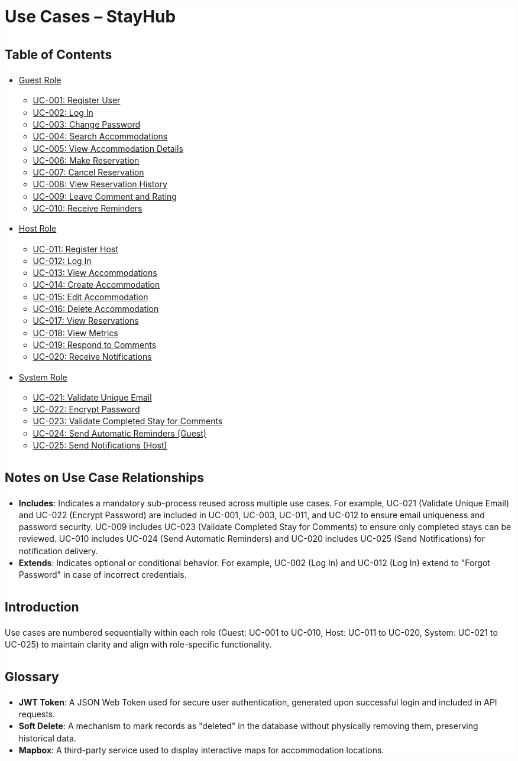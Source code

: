 # Use Cases – StayHub

## Table of Contents
- [Guest Role](#guest-role)
  - [UC-001: Register User](#uc-001-register-user)
  - [UC-002: Log In](#uc-002-log-in)
  - [UC-003: Change Password](#uc-003-change-password)
  - [UC-004: Search Accommodations](#uc-004-search-accommodations)
  - [UC-005: View Accommodation Details](#uc-005-view-accommodation-details)
  - [UC-006: Make Reservation](#uc-006-make-reservation)
  - [UC-007: Cancel Reservation](#uc-007-cancel-reservation)
  - [UC-008: View Reservation History](#uc-008-view-reservation-history)
  - [UC-009: Leave Comment and Rating](#uc-009-leave-comment-and-rating)
  - [UC-010: Receive Reminders](#uc-010-receive-reminders)

- [Host Role](#host-role)
  - [UC-011: Register Host](#uc-011-register-host)
  - [UC-012: Log In](#uc-012-log-in)
  - [UC-013: View Accommodations](#uc-013-view-accommodations)
  - [UC-014: Create Accommodation](#uc-014-create-accommodation)
  - [UC-015: Edit Accommodation](#uc-015-edit-accommodation)
  - [UC-016: Delete Accommodation](#uc-016-delete-accommodation)
  - [UC-017: View Reservations](#uc-017-view-reservations)
  - [UC-018: View Metrics](#uc-018-view-metrics)
  - [UC-019: Respond to Comments](#uc-019-respond-to-comments)
  - [UC-020: Receive Notifications](#uc-020-receive-notifications)

- [System Role](#system-role)
  - [UC-021: Validate Unique Email](#uc-021-validate-unique-email)
  - [UC-022: Encrypt Password](#uc-022-encrypt-password)
  - [UC-023: Validate Completed Stay for Comments](#uc-023-validate-completed-stay-for-comments)
  - [UC-024: Send Automatic Reminders (Guest)](#uc-024-send-automatic-reminders-guest)
  - [UC-025: Send Notifications (Host)](#uc-025-send-notifications-host)

## Notes on Use Case Relationships
- **Includes**: Indicates a mandatory sub-process reused across multiple use cases. For example, UC-021 (Validate Unique Email) and UC-022 (Encrypt Password) are included in UC-001, UC-003, UC-011, and UC-012 to ensure email uniqueness and password security. UC-009 includes UC-023 (Validate Completed Stay for Comments) to ensure only completed stays can be reviewed. UC-010 includes UC-024 (Send Automatic Reminders) and UC-020 includes UC-025 (Send Notifications) for notification delivery.
- **Extends**: Indicates optional or conditional behavior. For example, UC-002 (Log In) and UC-012 (Log In) extend to "Forgot Password" in case of incorrect credentials.

## Introduction
Use cases are numbered sequentially within each role (Guest: UC-001 to UC-010, Host: UC-011 to UC-020, System: UC-021 to UC-025) to maintain clarity and align with role-specific functionality.

## Glossary
- **JWT Token**: A JSON Web Token used for secure user authentication, generated upon successful login and included in API requests.
- **Soft Delete**: A mechanism to mark records as "deleted" in the database without physically removing them, preserving historical data.
- **Mapbox**: A third-party service used to display interactive maps for accommodation locations.
